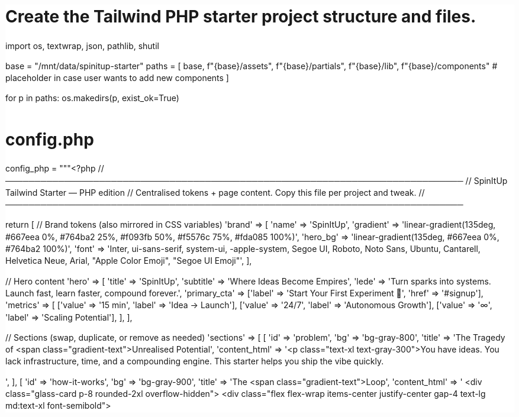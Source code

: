 # Create the Tailwind PHP starter project structure and files.
import os, textwrap, json, pathlib, shutil

base = "/mnt/data/spinitup-starter"
paths = [
    base,
    f"{base}/assets",
    f"{base}/partials",
    f"{base}/lib",
    f"{base}/components"  # placeholder in case user wants to add new components
]

for p in paths:
    os.makedirs(p, exist_ok=True)

# config.php
config_php = """<?php
// ──────────────────────────────────────────────────────────────────────────────
// SpinItUp Tailwind Starter — PHP edition
// Centralised tokens + page content. Copy this file per project and tweak.
// ──────────────────────────────────────────────────────────────────────────────

return [
  // Brand tokens (also mirrored in CSS variables)
  'brand' => [
    'name' => 'SpinItUp',
    'gradient' => 'linear-gradient(135deg, #667eea 0%, #764ba2 25%, #f093fb 50%, #f5576c 75%, #fda085 100%)',
    'hero_bg' => 'linear-gradient(135deg, #667eea 0%, #764ba2 100%)',
    'font' => 'Inter, ui-sans-serif, system-ui, -apple-system, Segoe UI, Roboto, Noto Sans, Ubuntu, Cantarell, Helvetica Neue, Arial, "Apple Color Emoji", "Segoe UI Emoji"',
  ],

  // Hero content
  'hero' => [
    'title' => 'SpinItUp',
    'subtitle' => 'Where Ideas Become Empires',
    'lede' => 'Turn sparks into systems. Launch fast, learn faster, compound forever.',
    'primary_cta' => ['label' => 'Start Your First Experiment 🚀', 'href' => '#signup'],
    'metrics' => [
      ['value' => '15 min', 'label' => 'Idea → Launch'],
      ['value' => '24/7',   'label' => 'Autonomous Growth'],
      ['value' => '∞',      'label' => 'Scaling Potential'],
    ],
  ],

  // Sections (swap, duplicate, or remove as needed)
  'sections' => [
    [
      'id' => 'problem',
      'bg' => 'bg-gray-800',
      'title' => 'The Tragedy of <span class=\"gradient-text\">Unrealised Potential</span>',
      'content_html' => '<p class=\"text-xl text-gray-300\">You have ideas. You lack infrastructure, time, and a compounding engine. This starter helps you ship the vibe quickly.</p>',
    ],
    [
      'id' => 'how-it-works',
      'bg' => 'bg-gray-900',
      'title' => 'The <span class=\"gradient-text\">Loop</span>',
      'content_html' => '
        <div class=\"glass-card p-8 rounded-2xl overflow-hidden\">
          <div class=\"flex flex-wrap items-center justify-center gap-4 text-lg md:text-xl font-semibold\">